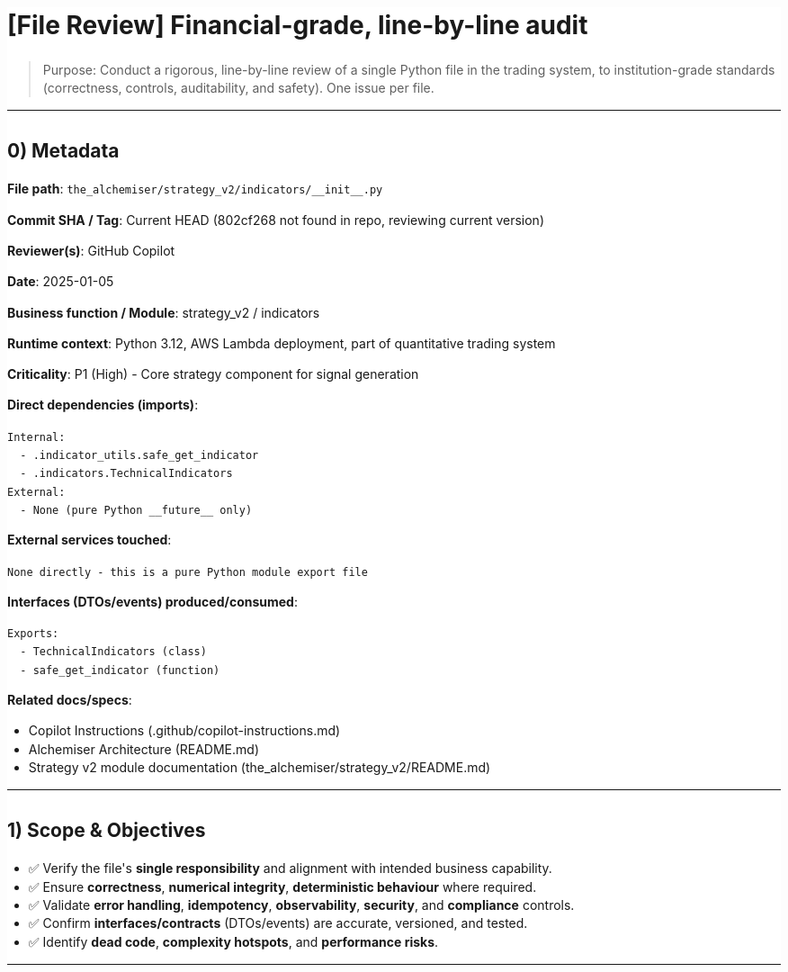 # [File Review] Financial-grade, line-by-line audit

> Purpose: Conduct a rigorous, line-by-line review of a single Python file in the trading system, to institution-grade standards (correctness, controls, auditability, and safety). One issue per file.

---

## 0) Metadata

**File path**: `the_alchemiser/strategy_v2/indicators/__init__.py`

**Commit SHA / Tag**: Current HEAD (802cf268 not found in repo, reviewing current version)

**Reviewer(s)**: GitHub Copilot

**Date**: 2025-01-05

**Business function / Module**: strategy_v2 / indicators

**Runtime context**: Python 3.12, AWS Lambda deployment, part of quantitative trading system

**Criticality**: P1 (High) - Core strategy component for signal generation

**Direct dependencies (imports)**:
```
Internal: 
  - .indicator_utils.safe_get_indicator
  - .indicators.TechnicalIndicators
External: 
  - None (pure Python __future__ only)
```

**External services touched**:
```
None directly - this is a pure Python module export file
```

**Interfaces (DTOs/events) produced/consumed**:
```
Exports:
  - TechnicalIndicators (class)
  - safe_get_indicator (function)
```

**Related docs/specs**:
- Copilot Instructions (.github/copilot-instructions.md)
- Alchemiser Architecture (README.md)
- Strategy v2 module documentation (the_alchemiser/strategy_v2/README.md)

---

## 1) Scope & Objectives

- ✅ Verify the file's **single responsibility** and alignment with intended business capability.
- ✅ Ensure **correctness**, **numerical integrity**, **deterministic behaviour** where required.
- ✅ Validate **error handling**, **idempotency**, **observability**, **security**, and **compliance** controls.
- ✅ Confirm **interfaces/contracts** (DTOs/events) are accurate, versioned, and tested.
- ✅ Identify **dead code**, **complexity hotspots**, and **performance risks**.

---